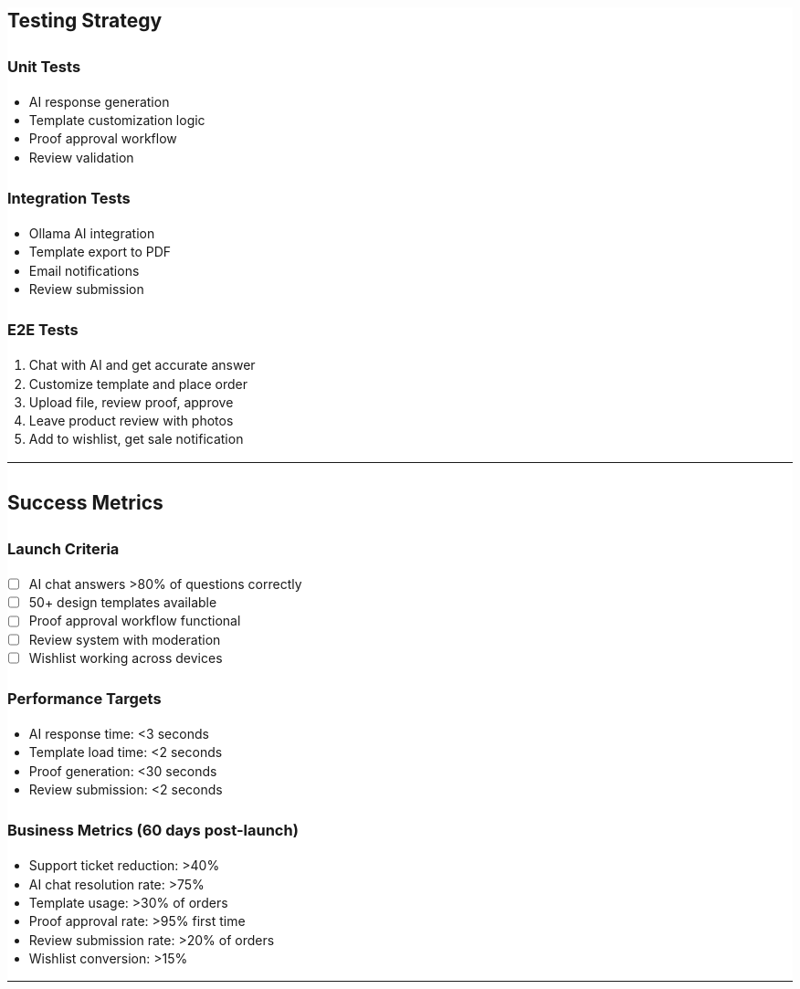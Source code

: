 ## Testing Strategy

### Unit Tests

- AI response generation
- Template customization logic
- Proof approval workflow
- Review validation

### Integration Tests

- Ollama AI integration
- Template export to PDF
- Email notifications
- Review submission

### E2E Tests

1. Chat with AI and get accurate answer
2. Customize template and place order
3. Upload file, review proof, approve
4. Leave product review with photos
5. Add to wishlist, get sale notification

---

## Success Metrics

### Launch Criteria

- [ ] AI chat answers >80% of questions correctly
- [ ] 50+ design templates available
- [ ] Proof approval workflow functional
- [ ] Review system with moderation
- [ ] Wishlist working across devices

### Performance Targets

- AI response time: <3 seconds
- Template load time: <2 seconds
- Proof generation: <30 seconds
- Review submission: <2 seconds

### Business Metrics (60 days post-launch)

- Support ticket reduction: >40%
- AI chat resolution rate: >75%
- Template usage: >30% of orders
- Proof approval rate: >95% first time
- Review submission rate: >20% of orders
- Wishlist conversion: >15%

---